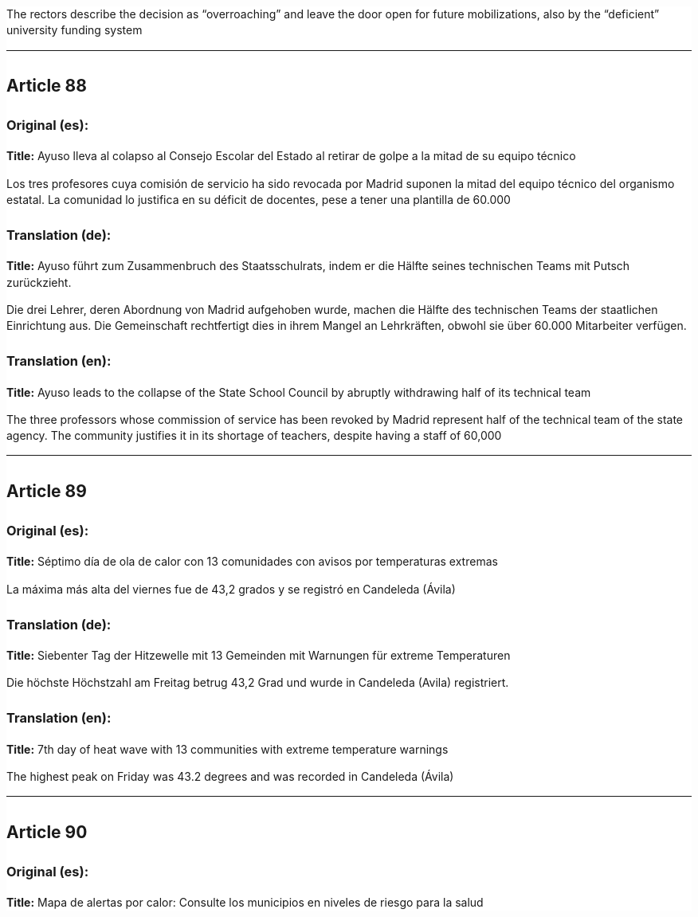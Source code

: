 The rectors describe the decision as “overroaching” and leave the door open for future mobilizations, also by the “deficient” university funding system

---

## Article 88
### Original (es):
**Title:** Ayuso lleva al colapso al Consejo Escolar del Estado al retirar de golpe a la mitad de su equipo técnico

Los tres profesores cuya comisión de servicio ha sido revocada por Madrid suponen la mitad del equipo técnico del organismo estatal. La comunidad lo justifica en su déficit de docentes, pese a tener una plantilla de 60.000

### Translation (de):
**Title:** Ayuso führt zum Zusammenbruch des Staatsschulrats, indem er die Hälfte seines technischen Teams mit Putsch zurückzieht.

Die drei Lehrer, deren Abordnung von Madrid aufgehoben wurde, machen die Hälfte des technischen Teams der staatlichen Einrichtung aus. Die Gemeinschaft rechtfertigt dies in ihrem Mangel an Lehrkräften, obwohl sie über 60.000 Mitarbeiter verfügen.

### Translation (en):
**Title:** Ayuso leads to the collapse of the State School Council by abruptly withdrawing half of its technical team

The three professors whose commission of service has been revoked by Madrid represent half of the technical team of the state agency. The community justifies it in its shortage of teachers, despite having a staff of 60,000

---

## Article 89
### Original (es):
**Title:** Séptimo día de ola de calor con 13 comunidades  con avisos por temperaturas extremas

La máxima más alta del viernes fue de 43,2 grados y se registró en Candeleda (Ávila)

### Translation (de):
**Title:** Siebenter Tag der Hitzewelle mit 13 Gemeinden mit Warnungen für extreme Temperaturen

Die höchste Höchstzahl am Freitag betrug 43,2 Grad und wurde in Candeleda (Avila) registriert.

### Translation (en):
**Title:** 7th day of heat wave with 13 communities with extreme temperature warnings

The highest peak on Friday was 43.2 degrees and was recorded in Candeleda (Ávila)

---

## Article 90
### Original (es):
**Title:** Mapa de alertas por calor: Consulte los municipios en niveles de riesgo para la salud
